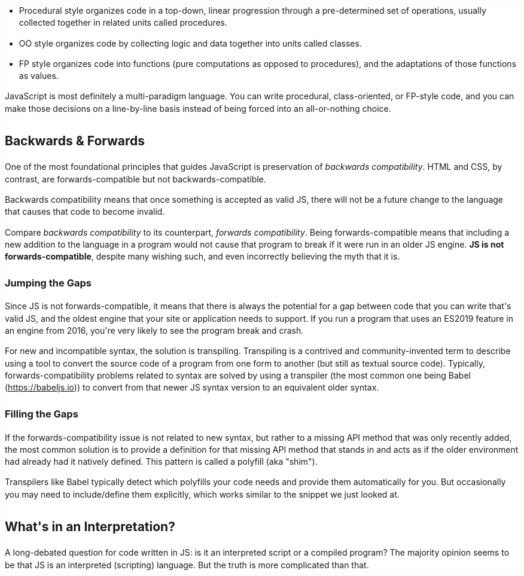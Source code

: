 * Procedural style organizes code in a top-down, linear progression through a pre-determined set of operations, usually collected together in related units called procedures.

* OO style organizes code by collecting logic and data together into units called classes.

* FP style organizes code into functions (pure computations as opposed to procedures), and the adaptations of those functions as values.

JavaScript is most definitely a multi-paradigm language. You can write procedural, class-oriented, or FP-style code, and you can make those decisions on a line-by-line basis instead of being forced into an all-or-nothing choice.

## Backwards & Forwards

One of the most foundational principles that guides JavaScript is preservation of *backwards compatibility*. HTML and CSS, by contrast, are forwards-compatible but not backwards-compatible.

Backwards compatibility means that once something is accepted as valid JS, there will not be a future change to the language that causes that code to become invalid. 

Compare *backwards compatibility* to its counterpart, *forwards compatibility*. Being forwards-compatible means that including a new addition to the language in a program would not cause that program to break if it were run in an older JS engine. **JS is not forwards-compatible**, despite many wishing such, and even incorrectly believing the myth that it is.

### Jumping the Gaps

Since JS is not forwards-compatible, it means that there is always the potential for a gap between code that you can write that's valid JS, and the oldest engine that your site or application needs to support. If you run a program that uses an ES2019 feature in an engine from 2016, you're very likely to see the program break and crash.

For new and incompatible syntax, the solution is transpiling. Transpiling is a contrived and community-invented term to describe using a tool to convert the source code of a program from one form to another (but still as textual source code). Typically, forwards-compatibility problems related to syntax are solved by using a transpiler (the most common one being Babel (https://babeljs.io)) to convert from that newer JS syntax version to an equivalent older syntax.

### Filling the Gaps

If the forwards-compatibility issue is not related to new syntax, but rather to a missing API method that was only recently added, the most common solution is to provide a definition for that missing API method that stands in and acts as if the older environment had already had it natively defined. This pattern is called a polyfill (aka "shim").

Transpilers like Babel typically detect which polyfills your code needs and provide them automatically for you. But occasionally you may need to include/define them explicitly, which works similar to the snippet we just looked at.

## What's in an Interpretation?

A long-debated question for code written in JS: is it an interpreted script or a compiled program? The majority opinion seems to be that JS is an interpreted (scripting) language. But the truth is more complicated than that.

